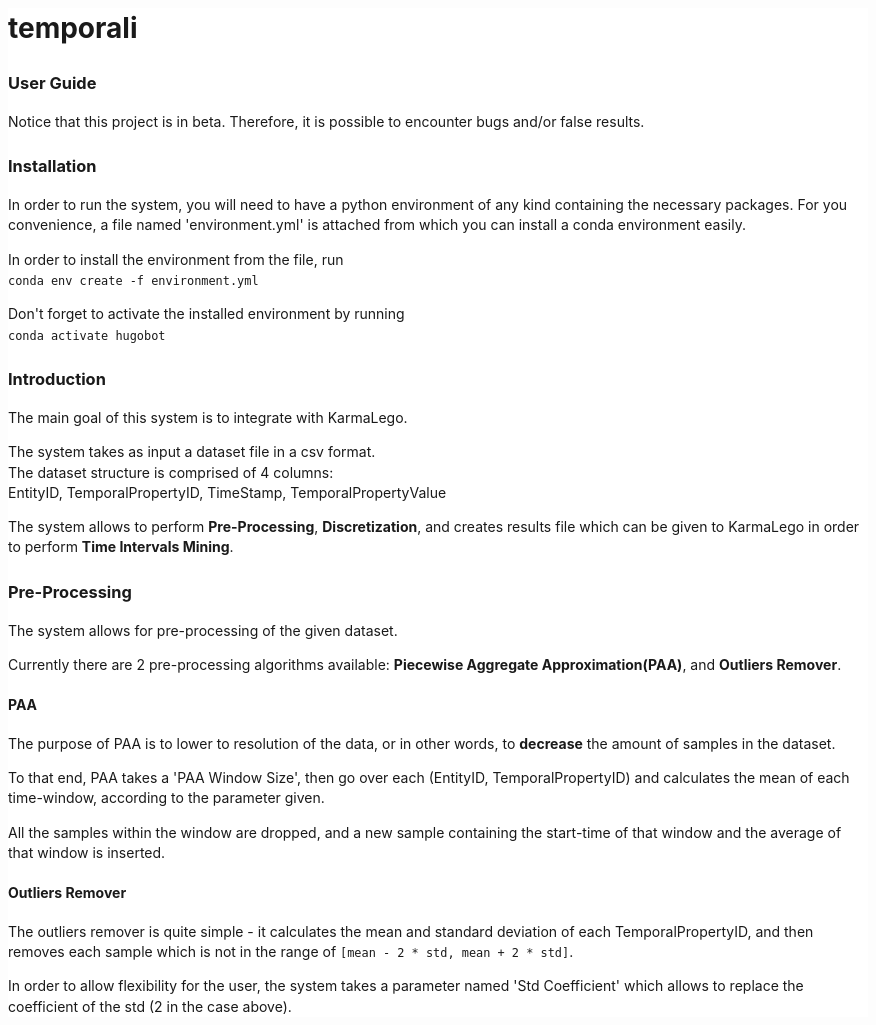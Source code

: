 ﻿# temporali

### User Guide

Notice that this project is in beta. Therefore, it is possible to encounter bugs and/or false results.

### Installation
In order to run the system, you will need to have a python environment of any kind containing the necessary packages. For you convenience, a file named 'environment.yml' is attached from which you can install a conda environment easily.

In order to install the environment from the file, run <br/>
`conda env create -f environment.yml` <br/>

Don't forget to activate the installed environment by running <br/>
`conda activate hugobot`


### Introduction
The main goal of this system is to integrate with KarmaLego.

The system takes as input a dataset file in a csv format. <br/>
The dataset structure is comprised of 4 columns: <br/>
EntityID, TemporalPropertyID, TimeStamp, TemporalPropertyValue<br/>

The system allows to perform **Pre-Processing**, **Discretization**, and creates results file which can be given to KarmaLego in order to perform **Time Intervals Mining**.

### Pre-Processing

The system allows for pre-processing of the given dataset.

Currently there are 2 pre-processing algorithms available: **Piecewise Aggregate Approximation(PAA)**, and **Outliers Remover**.

#### PAA

The purpose of PAA is to lower to resolution of the data, or in other words, to **decrease** the amount of samples in the dataset.

To that end, PAA takes a 'PAA Window Size', then go over each (EntityID, TemporalPropertyID) and calculates the mean of each time-window, according to the parameter given.

All the samples within the window are dropped, and a new sample containing the start-time of that window and the average of that window is inserted.

#### Outliers Remover

The outliers remover is quite simple - it calculates the mean and standard deviation of each TemporalPropertyID, and then removes each sample which is not in the range of `[mean - 2 * std, mean + 2 * std]`.

In order to allow flexibility for the user, the system takes a parameter named 'Std Coefficient' which allows to replace the coefficient of the std (2 in the case above).
